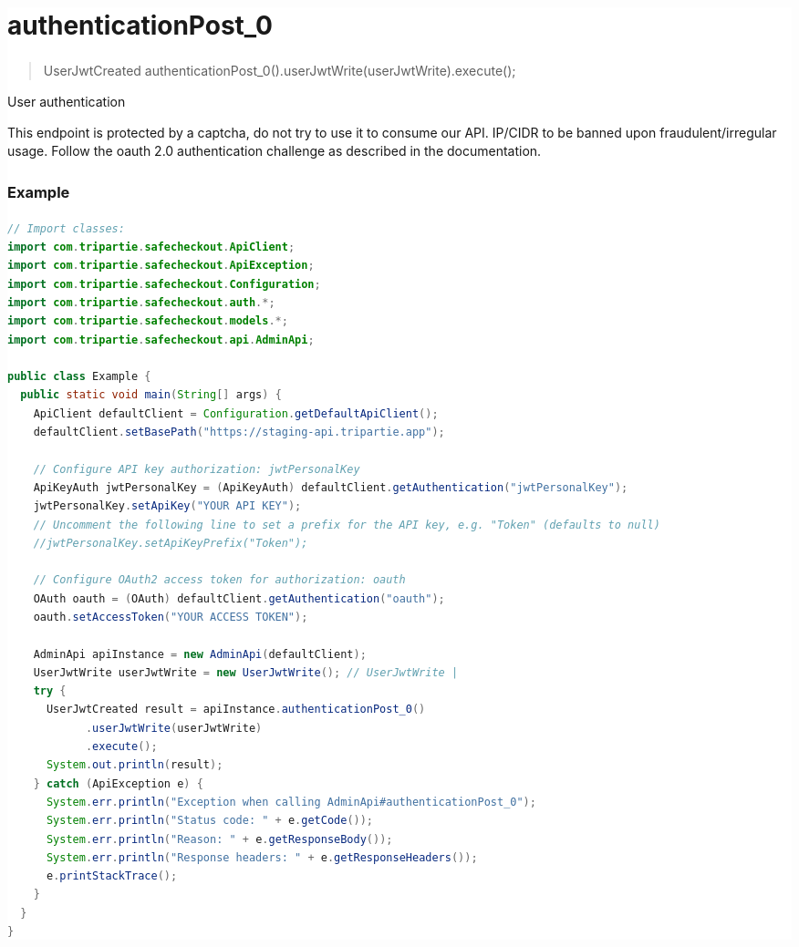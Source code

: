 <a id="authenticationPost_0"></a>
# **authenticationPost_0**
> UserJwtCreated authenticationPost_0().userJwtWrite(userJwtWrite).execute();

User authentication

This endpoint is protected by a captcha, do not try to use it to consume our API. IP/CIDR to be banned upon fraudulent/irregular usage. Follow the oauth 2.0 authentication challenge as described in the documentation.

### Example
```java
// Import classes:
import com.tripartie.safecheckout.ApiClient;
import com.tripartie.safecheckout.ApiException;
import com.tripartie.safecheckout.Configuration;
import com.tripartie.safecheckout.auth.*;
import com.tripartie.safecheckout.models.*;
import com.tripartie.safecheckout.api.AdminApi;

public class Example {
  public static void main(String[] args) {
    ApiClient defaultClient = Configuration.getDefaultApiClient();
    defaultClient.setBasePath("https://staging-api.tripartie.app");
    
    // Configure API key authorization: jwtPersonalKey
    ApiKeyAuth jwtPersonalKey = (ApiKeyAuth) defaultClient.getAuthentication("jwtPersonalKey");
    jwtPersonalKey.setApiKey("YOUR API KEY");
    // Uncomment the following line to set a prefix for the API key, e.g. "Token" (defaults to null)
    //jwtPersonalKey.setApiKeyPrefix("Token");

    // Configure OAuth2 access token for authorization: oauth
    OAuth oauth = (OAuth) defaultClient.getAuthentication("oauth");
    oauth.setAccessToken("YOUR ACCESS TOKEN");

    AdminApi apiInstance = new AdminApi(defaultClient);
    UserJwtWrite userJwtWrite = new UserJwtWrite(); // UserJwtWrite | 
    try {
      UserJwtCreated result = apiInstance.authenticationPost_0()
            .userJwtWrite(userJwtWrite)
            .execute();
      System.out.println(result);
    } catch (ApiException e) {
      System.err.println("Exception when calling AdminApi#authenticationPost_0");
      System.err.println("Status code: " + e.getCode());
      System.err.println("Reason: " + e.getResponseBody());
      System.err.println("Response headers: " + e.getResponseHeaders());
      e.printStackTrace();
    }
  }
}
```
